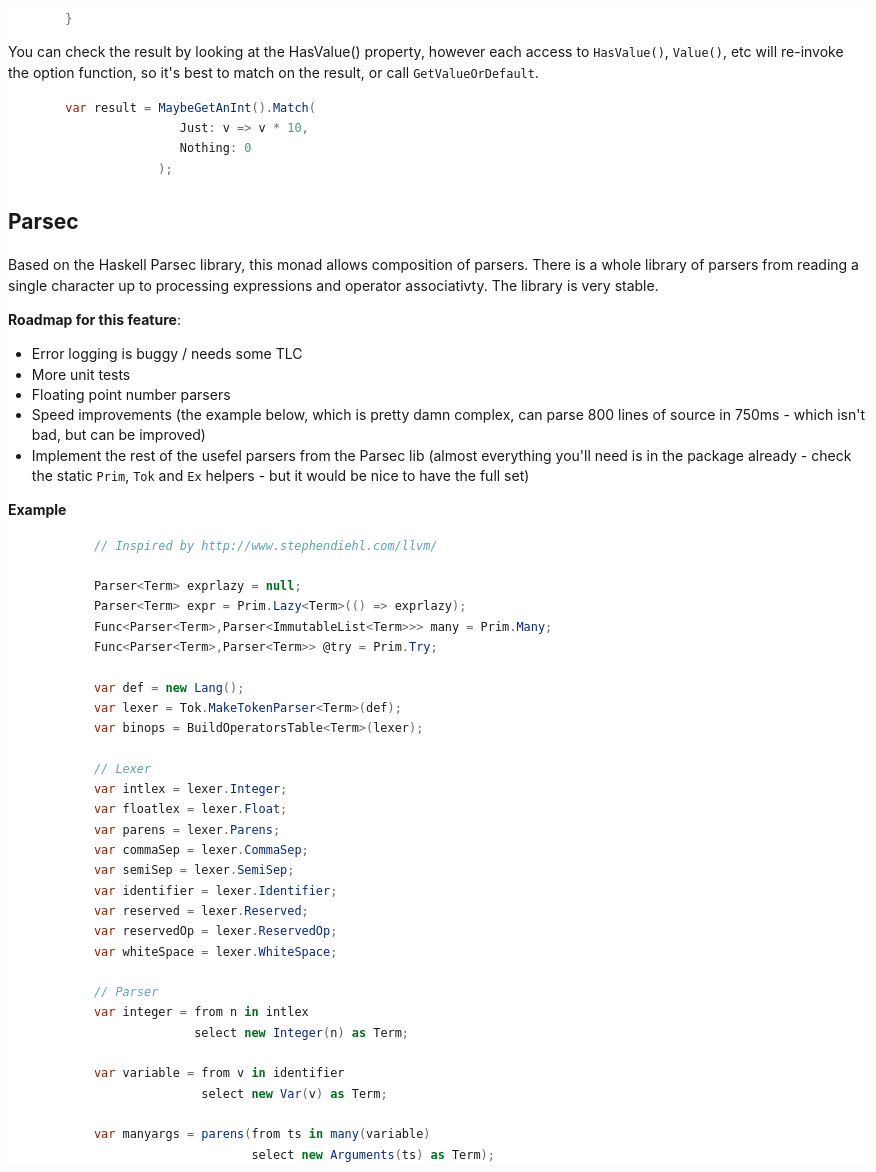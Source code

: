 ```C#
        }
```
You can check the result by looking at the HasValue() property, however each access to `HasValue()`, `Value()`, etc will re-invoke the option function, so it's best to match on the result, or call `GetValueOrDefault`.

```C#
        var result = MaybeGetAnInt().Match(
                        Just: v => v * 10,
                        Nothing: 0
                     );
```

## Parsec

Based on the Haskell Parsec library, this monad allows composition of parsers.  There is a whole library of parsers from reading a single character up to processing expressions and operator associativty.  The library is very stable.  

__Roadmap for this feature__:
* Error logging is buggy / needs some TLC
* More unit tests
* Floating point number parsers
* Speed improvements (the example below, which is pretty damn complex, can parse 800 lines of source in 750ms - which isn't bad, but can be improved)
* Implement the rest of the usefel parsers from the Parsec lib (almost everything you'll need is in the package already - check the static `Prim`, `Tok` and `Ex` helpers - but it would be nice to have the full set)


__Example__


```C#
            // Inspired by http://www.stephendiehl.com/llvm/

            Parser<Term> exprlazy = null;
            Parser<Term> expr = Prim.Lazy<Term>(() => exprlazy);
            Func<Parser<Term>,Parser<ImmutableList<Term>>> many = Prim.Many;
            Func<Parser<Term>,Parser<Term>> @try = Prim.Try;

            var def = new Lang();
            var lexer = Tok.MakeTokenParser<Term>(def);
            var binops = BuildOperatorsTable<Term>(lexer);

            // Lexer
            var intlex = lexer.Integer;
            var floatlex = lexer.Float;
            var parens = lexer.Parens;
            var commaSep = lexer.CommaSep;
            var semiSep = lexer.SemiSep;
            var identifier = lexer.Identifier;
            var reserved = lexer.Reserved;
            var reservedOp = lexer.ReservedOp;
            var whiteSpace = lexer.WhiteSpace;

            // Parser
            var integer = from n in intlex
                          select new Integer(n) as Term;

            var variable = from v in identifier
                           select new Var(v) as Term;

            var manyargs = parens(from ts in many(variable)
                                  select new Arguments(ts) as Term);

```